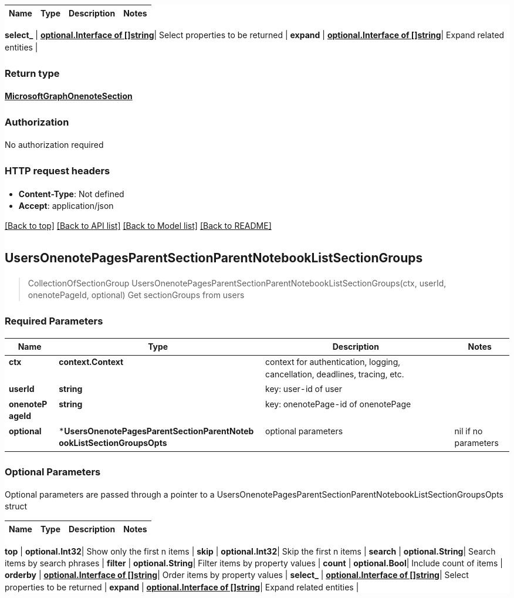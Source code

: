 
Name | Type | Description  | Notes
------------- | ------------- | ------------- | -------------



 **select_** | [**optional.Interface of []string**](string.md)| Select properties to be returned | 
 **expand** | [**optional.Interface of []string**](string.md)| Expand related entities | 

### Return type

[**MicrosoftGraphOnenoteSection**](microsoft.graph.onenoteSection.md)

### Authorization

No authorization required

### HTTP request headers

- **Content-Type**: Not defined
- **Accept**: application/json

[[Back to top]](#) [[Back to API list]](../README.md#documentation-for-api-endpoints)
[[Back to Model list]](../README.md#documentation-for-models)
[[Back to README]](../README.md)


## UsersOnenotePagesParentSectionParentNotebookListSectionGroups

> CollectionOfSectionGroup UsersOnenotePagesParentSectionParentNotebookListSectionGroups(ctx, userId, onenotePageId, optional)
Get sectionGroups from users

### Required Parameters


Name | Type | Description  | Notes
------------- | ------------- | ------------- | -------------
**ctx** | **context.Context** | context for authentication, logging, cancellation, deadlines, tracing, etc.
**userId** | **string**| key: user-id of user | 
**onenotePageId** | **string**| key: onenotePage-id of onenotePage | 
 **optional** | ***UsersOnenotePagesParentSectionParentNotebookListSectionGroupsOpts** | optional parameters | nil if no parameters

### Optional Parameters

Optional parameters are passed through a pointer to a UsersOnenotePagesParentSectionParentNotebookListSectionGroupsOpts struct


Name | Type | Description  | Notes
------------- | ------------- | ------------- | -------------


 **top** | **optional.Int32**| Show only the first n items | 
 **skip** | **optional.Int32**| Skip the first n items | 
 **search** | **optional.String**| Search items by search phrases | 
 **filter** | **optional.String**| Filter items by property values | 
 **count** | **optional.Bool**| Include count of items | 
 **orderby** | [**optional.Interface of []string**](string.md)| Order items by property values | 
 **select_** | [**optional.Interface of []string**](string.md)| Select properties to be returned | 
 **expand** | [**optional.Interface of []string**](string.md)| Expand related entities | 

